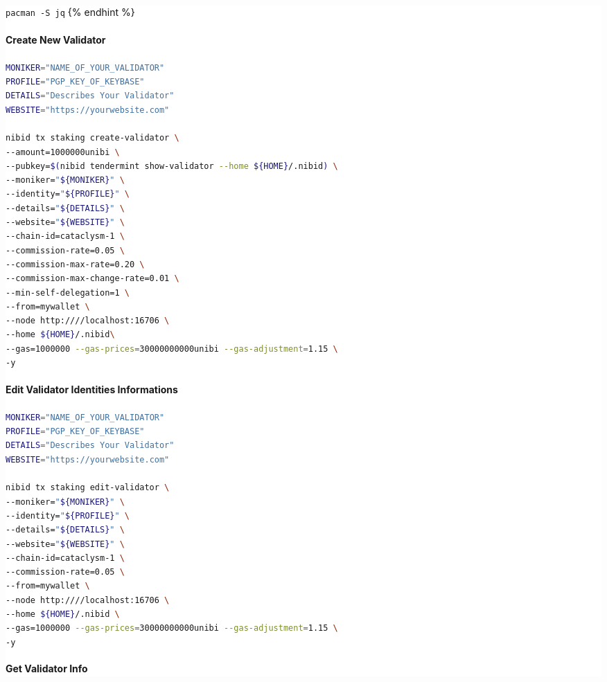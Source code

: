 `pacman -S jq`
{% endhint %}

#### Create New Validator

```bash
MONIKER="NAME_OF_YOUR_VALIDATOR"
PROFILE="PGP_KEY_OF_KEYBASE"
DETAILS="Describes Your Validator"
WEBSITE="https://yourwebsite.com"

nibid tx staking create-validator \
--amount=1000000unibi \
--pubkey=$(nibid tendermint show-validator --home ${HOME}/.nibid) \
--moniker="${MONIKER}" \
--identity="${PROFILE}" \
--details="${DETAILS}" \
--website="${WEBSITE}" \
--chain-id=cataclysm-1 \
--commission-rate=0.05 \
--commission-max-rate=0.20 \
--commission-max-change-rate=0.01 \
--min-self-delegation=1 \
--from=mywallet \
--node http:////localhost:16706 \
--home ${HOME}/.nibid\
--gas=1000000 --gas-prices=30000000000unibi --gas-adjustment=1.15 \
-y
```

#### Edit Validator Identities Informations

```bash
MONIKER="NAME_OF_YOUR_VALIDATOR"
PROFILE="PGP_KEY_OF_KEYBASE"
DETAILS="Describes Your Validator"
WEBSITE="https://yourwebsite.com"

nibid tx staking edit-validator \
--moniker="${MONIKER}" \
--identity="${PROFILE}" \
--details="${DETAILS}" \
--website="${WEBSITE}" \
--chain-id=cataclysm-1 \
--commission-rate=0.05 \
--from=mywallet \
--node http:////localhost:16706 \
--home ${HOME}/.nibid \
--gas=1000000 --gas-prices=30000000000unibi --gas-adjustment=1.15 \
-y
```

#### Get Validator Info
